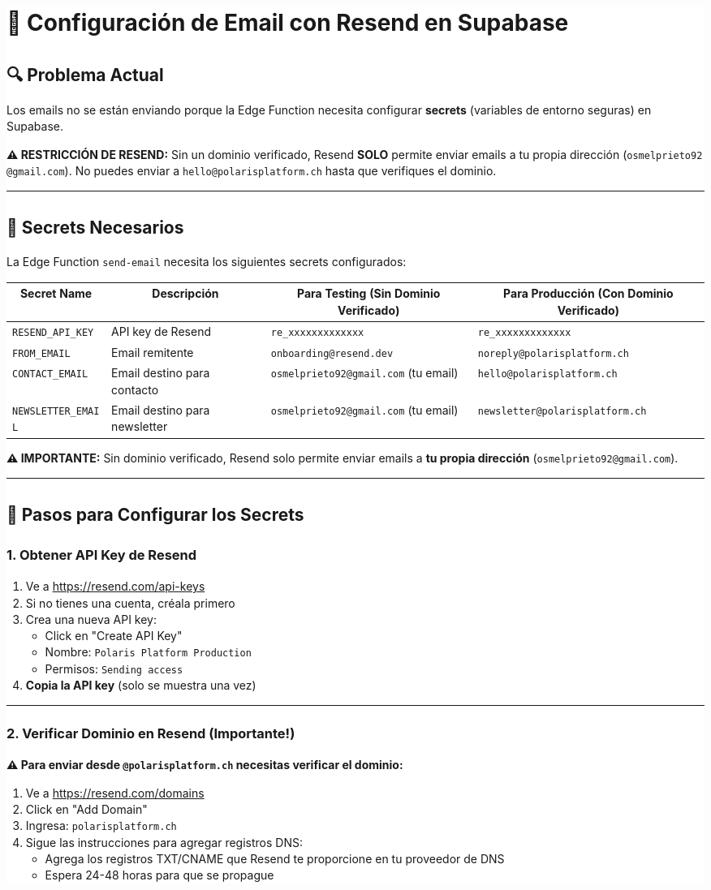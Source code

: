 # 📧 Configuración de Email con Resend en Supabase

## 🔍 Problema Actual

Los emails no se están enviando porque la Edge Function necesita configurar **secrets** (variables de entorno seguras) en Supabase.

**⚠️ RESTRICCIÓN DE RESEND:** Sin un dominio verificado, Resend **SOLO** permite enviar emails a tu propia dirección (`osmelprieto92@gmail.com`). No puedes enviar a `hello@polarisplatform.ch` hasta que verifiques el dominio.

---

## 📝 Secrets Necesarios

La Edge Function `send-email` necesita los siguientes secrets configurados:

| Secret Name | Descripción | Para Testing (Sin Dominio Verificado) | Para Producción (Con Dominio Verificado) |
|------------|-------------|--------------------------------------|------------------------------------------|
| `RESEND_API_KEY` | API key de Resend | `re_xxxxxxxxxxxxx` | `re_xxxxxxxxxxxxx` |
| `FROM_EMAIL` | Email remitente | `onboarding@resend.dev` | `noreply@polarisplatform.ch` |
| `CONTACT_EMAIL` | Email destino para contacto | `osmelprieto92@gmail.com` (tu email) | `hello@polarisplatform.ch` |
| `NEWSLETTER_EMAIL` | Email destino para newsletter | `osmelprieto92@gmail.com` (tu email) | `newsletter@polarisplatform.ch` |

**⚠️ IMPORTANTE:** Sin dominio verificado, Resend solo permite enviar emails a **tu propia dirección** (`osmelprieto92@gmail.com`).

---

## 🚀 Pasos para Configurar los Secrets

### 1. Obtener API Key de Resend

1. Ve a https://resend.com/api-keys
2. Si no tienes una cuenta, créala primero
3. Crea una nueva API key:
   - Click en "Create API Key"
   - Nombre: `Polaris Platform Production`
   - Permisos: `Sending access`
4. **Copia la API key** (solo se muestra una vez)

---

### 2. Verificar Dominio en Resend (Importante!)

**⚠️ Para enviar desde `@polarisplatform.ch` necesitas verificar el dominio:**

1. Ve a https://resend.com/domains
2. Click en "Add Domain"
3. Ingresa: `polarisplatform.ch`
4. Sigue las instrucciones para agregar registros DNS:
   - Agrega los registros TXT/CNAME que Resend te proporcione en tu proveedor de DNS
   - Espera 24-48 horas para que se propague
